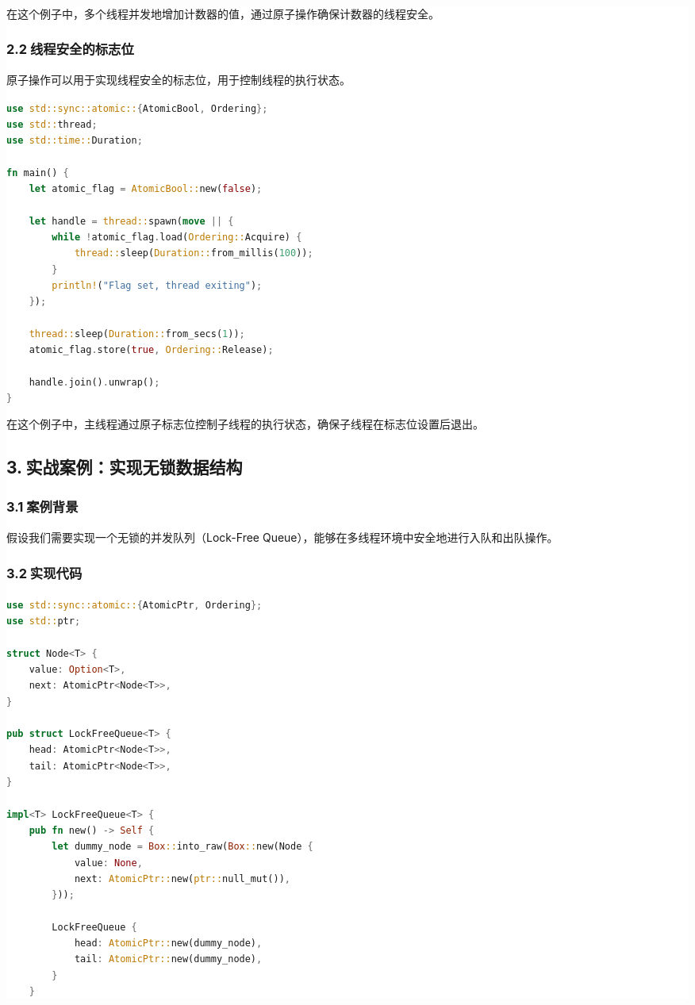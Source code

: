 在这个例子中，多个线程并发地增加计数器的值，通过原子操作确保计数器的线程安全。

### 2.2 线程安全的标志位

原子操作可以用于实现线程安全的标志位，用于控制线程的执行状态。

```rust
use std::sync::atomic::{AtomicBool, Ordering};
use std::thread;
use std::time::Duration;

fn main() {
    let atomic_flag = AtomicBool::new(false);

    let handle = thread::spawn(move || {
        while !atomic_flag.load(Ordering::Acquire) {
            thread::sleep(Duration::from_millis(100));
        }
        println!("Flag set, thread exiting");
    });

    thread::sleep(Duration::from_secs(1));
    atomic_flag.store(true, Ordering::Release);

    handle.join().unwrap();
}
```

在这个例子中，主线程通过原子标志位控制子线程的执行状态，确保子线程在标志位设置后退出。

## 3. 实战案例：实现无锁数据结构

### 3.1 案例背景

假设我们需要实现一个无锁的并发队列（Lock-Free Queue），能够在多线程环境中安全地进行入队和出队操作。

### 3.2 实现代码

```rust
use std::sync::atomic::{AtomicPtr, Ordering};
use std::ptr;

struct Node<T> {
    value: Option<T>,
    next: AtomicPtr<Node<T>>,
}

pub struct LockFreeQueue<T> {
    head: AtomicPtr<Node<T>>,
    tail: AtomicPtr<Node<T>>,
}

impl<T> LockFreeQueue<T> {
    pub fn new() -> Self {
        let dummy_node = Box::into_raw(Box::new(Node {
            value: None,
            next: AtomicPtr::new(ptr::null_mut()),
        }));

        LockFreeQueue {
            head: AtomicPtr::new(dummy_node),
            tail: AtomicPtr::new(dummy_node),
        }
    }

```